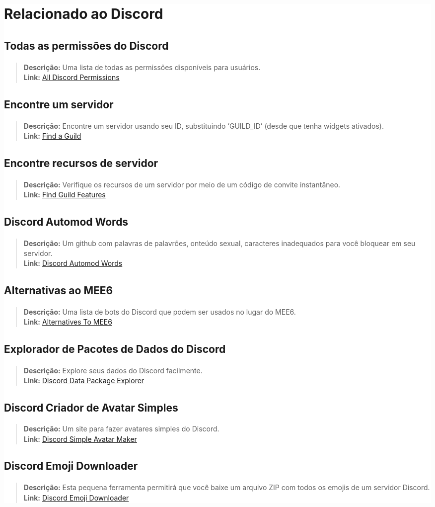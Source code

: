 # Relacionado ao Discord

## Todas as permissões do Discord

> **Descrição:** Uma lista de todas as permissões disponíveis para usuários.\
> **Link:** [All Discord Permissions](https://discordapi.com/permissions)

## Encontre um servidor

> **Descrição:** Encontre um servidor usando seu ID, substituindo ‘GUILD\_ID’ (desde que tenha widgets ativados).\
> **Link:** [Find a Guild](https://canary.discord.com/api/guilds/GUILD\_ID/widget.json)

## Encontre recursos de servidor

> **Descrição:** Verifique os recursos de um servidor por meio de um código de convite instantâneo.\
> **Link:** [Find Guild Features](https://discord.com/api/invite/\[invitecode])

## Discord Automod Words

> **Descrição:** Um github com palavras de palavrões, onteúdo sexual, caracteres inadequados para você bloquear em seu servidor.\
> **Link:** [Discord Automod Words](https://github.com/DarkPizza/discord-automod-words)

## Alternativas ao MEE6[​](https://discordresources.com/resources/tools/discord#alternatives-to-mee6) <a href="#alternatives-to-mee6" id="alternatives-to-mee6"></a>

> **Descrição:** Uma lista de bots do Discord que podem ser usados no lugar do MEE6.\
> **Link:** [Alternatives To MEE6](https://www.alternativestomee6.com/)

## Explorador de Pacotes de Dados do Discord

> **Descrição:** Explore seus dados do Discord facilmente.\
> **Link:** [Discord Data Package Explorer](https://github.com/Androz2091/discord-data-package-explorer)

## Discord Criador de Avatar Simples

> **Descrição:** Um site para fazer avatares simples do Discord.\
> **Link:** [Discord Simple Avatar Maker](https://discord-avatar-maker.app/)

## Discord Emoji Downloader

> **Descrição:** Esta pequena ferramenta permitirá que você baixe um arquivo ZIP com todos os emojis de um servidor Discord.\
> **Link:** [Discord Emoji Downloader](https://thatiemsz.github.io/Discord-Emoji-Downloader/)
